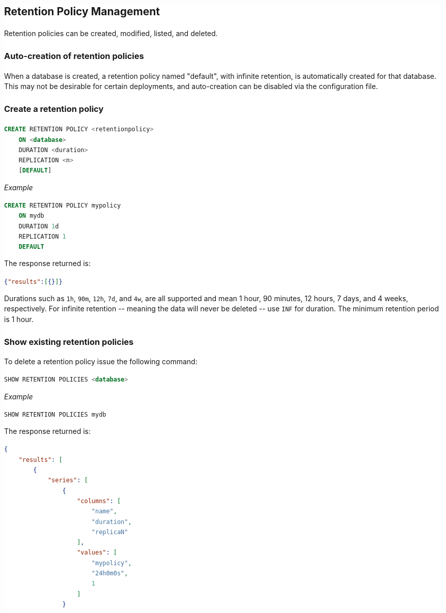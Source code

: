 ## Retention Policy Management
Retention policies can be created, modified, listed, and deleted. 

### Auto-creation of retention policies
When a database is created, a retention policy named "default", with infinite retention, is automatically created for that database. This may not be desirable for certain deployments, and auto-creation can be disabled via the configuration file.

### Create a retention policy
```sql
CREATE RETENTION POLICY <retentionpolicy>
    ON <database>
    DURATION <duration>
    REPLICATION <n>
    [DEFAULT]
```

_Example_

```sql
CREATE RETENTION POLICY mypolicy
    ON mydb
    DURATION 1d
    REPLICATION 1
    DEFAULT
```
The response returned is:

```json
{"results":[{}]}
```
Durations such as `1h`, `90m`, `12h`, `7d`, and `4w`, are all supported and mean 1 hour, 90 minutes, 12 hours, 7 days, and 4 weeks, respectively. For infinite retention -- meaning the data will never be deleted -- use `INF` for duration. The minimum retention period is 1 hour.

### Show existing retention policies
To delete a retention policy issue the following command:

```sql
SHOW RETENTION POLICIES <database>
```

_Example_

```sql
SHOW RETENTION POLICIES mydb
```

The response returned is:

```json
{
    "results": [
        {
            "series": [
                {
                    "columns": [
                        "name",
                        "duration",
                        "replicaN"
                    ],
                    "values": [
                        "mypolicy",
                        "24h0m0s",
                        1
                    ]
                }
```
